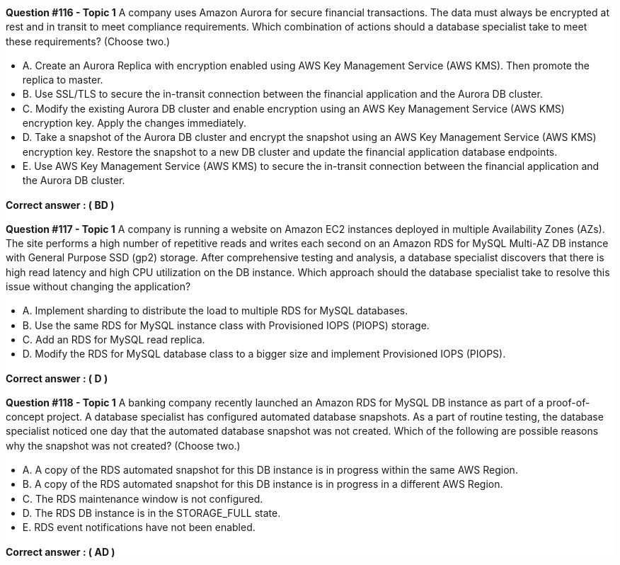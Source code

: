 **Question #116 - Topic 1**
A company uses Amazon Aurora for secure financial transactions. The data must always be encrypted at rest and in transit to meet compliance requirements.
Which combination of actions should a database specialist take to meet these requirements? (Choose two.)

- A. Create an Aurora Replica with encryption enabled using AWS Key Management Service (AWS KMS). Then promote the replica to master.
- B. Use SSL/TLS to secure the in-transit connection between the financial application and the Aurora DB cluster.
- C. Modify the existing Aurora DB cluster and enable encryption using an AWS Key Management Service (AWS KMS) encryption key. Apply the changes immediately.
- D. Take a snapshot of the Aurora DB cluster and encrypt the snapshot using an AWS Key Management Service (AWS KMS) encryption key. Restore the snapshot to a new DB cluster and update the financial application database endpoints.
- E. Use AWS Key Management Service (AWS KMS) to secure the in-transit connection between the financial application and the Aurora DB cluster.

**Correct answer : ( BD )**


**Question #117 - Topic 1**
A company is running a website on Amazon EC2 instances deployed in multiple Availability Zones (AZs). The site performs a high number of repetitive reads and writes each second on an Amazon RDS for MySQL Multi-AZ DB instance with General Purpose SSD (gp2) storage. After comprehensive testing and analysis, a database specialist discovers that there is high read latency and high CPU utilization on the DB instance.
Which approach should the database specialist take to resolve this issue without changing the application?

- A. Implement sharding to distribute the load to multiple RDS for MySQL databases.
- B. Use the same RDS for MySQL instance class with Provisioned IOPS (PIOPS) storage.
- C. Add an RDS for MySQL read replica.
- D. Modify the RDS for MySQL database class to a bigger size and implement Provisioned IOPS (PIOPS).

**Correct answer : ( D )**

**Question #118 - Topic 1**
A banking company recently launched an Amazon RDS for MySQL DB instance as part of a proof-of-concept project. A database specialist has configured automated database snapshots. As a part of routine testing, the database specialist noticed one day that the automated database snapshot was not created.
Which of the following are possible reasons why the snapshot was not created? (Choose two.)

- A. A copy of the RDS automated snapshot for this DB instance is in progress within the same AWS Region.
- B. A copy of the RDS automated snapshot for this DB instance is in progress in a different AWS Region.
- C. The RDS maintenance window is not configured.
- D. The RDS DB instance is in the STORAGE_FULL state.
- E. RDS event notifications have not been enabled.

**Correct answer : ( AD )**

